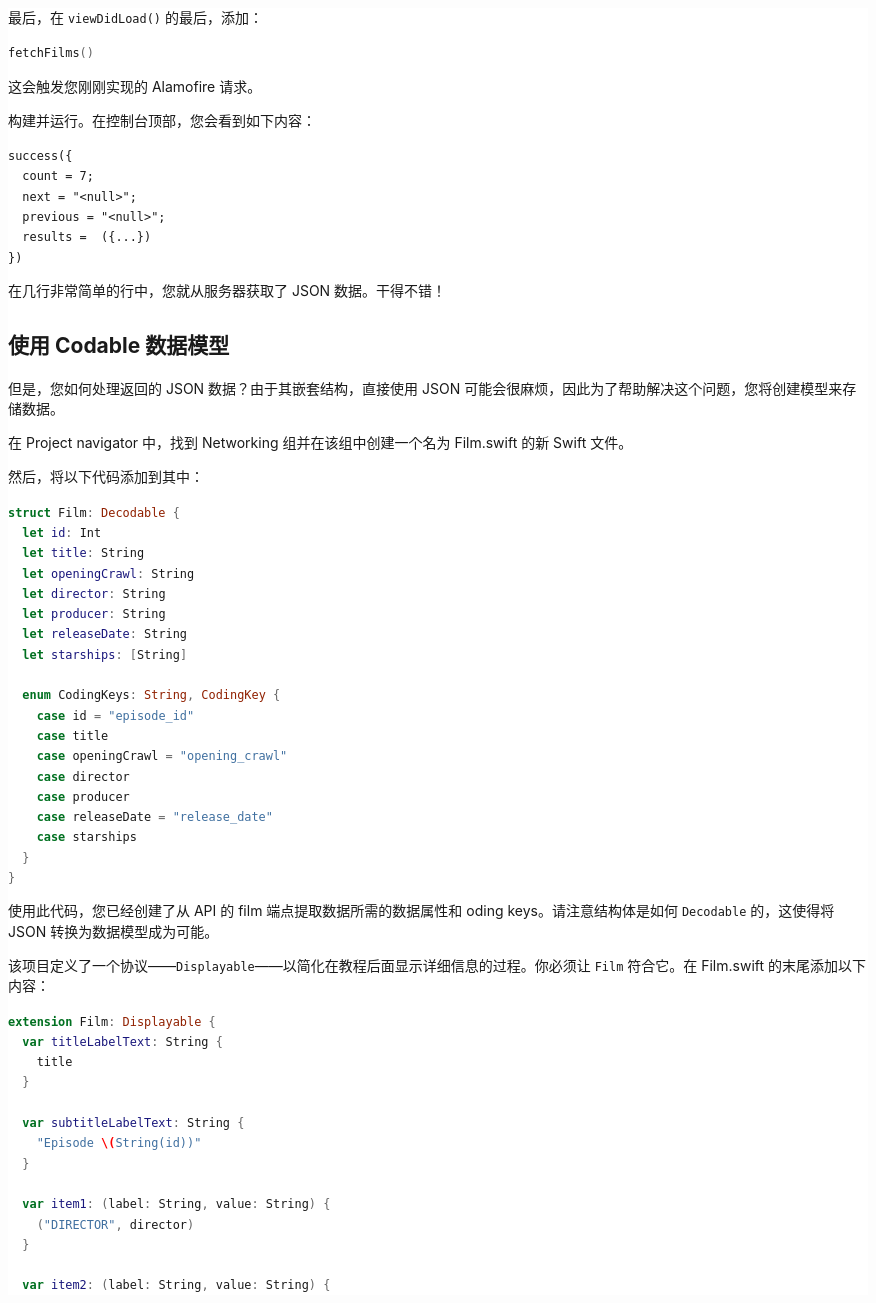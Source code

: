 最后，在 `viewDidLoad()` 的最后，添加：

```swift
fetchFilms()
```

这会触发您刚刚实现的 Alamofire 请求。

构建并运行。在控制台顶部，您会看到如下内容：

```
success({
  count = 7;
  next = "<null>";
  previous = "<null>";
  results =  ({...})
})
```

在几行非常简单的行中，您就从服务器获取了 JSON 数据。干得不错！

## 使用 Codable 数据模型

但是，您如何处理返回的 JSON 数据？由于其嵌套结构，直接使用 JSON 可能会很麻烦，因此为了帮助解决这个问题，您将创建模型来存储数据。

在 Project navigator 中，找到 Networking 组并在该组中创建一个名为 Film.swift 的新 Swift 文件。

然后，将以下代码添加到其中：

```swift
struct Film: Decodable {
  let id: Int
  let title: String
  let openingCrawl: String
  let director: String
  let producer: String
  let releaseDate: String
  let starships: [String]
  
  enum CodingKeys: String, CodingKey {
    case id = "episode_id"
    case title
    case openingCrawl = "opening_crawl"
    case director
    case producer
    case releaseDate = "release_date"
    case starships
  }
}
```

使用此代码，您已经创建了从 API 的 film 端点提取数据所需的数据属性和 oding keys。请注意结构体是如何 `Decodable` 的，这使得将 JSON 转换为数据模型成为可能。

该项目定义了一个协议——`Displayable`——以简化在教程后面显示详细信息的过程。你必须让 `Film` 符合它。在 Film.swift 的末尾添加以下内容：

```swift
extension Film: Displayable {
  var titleLabelText: String {
    title
  }
  
  var subtitleLabelText: String {
    "Episode \(String(id))"
  }
  
  var item1: (label: String, value: String) {
    ("DIRECTOR", director)
  }
  
  var item2: (label: String, value: String) {
```
